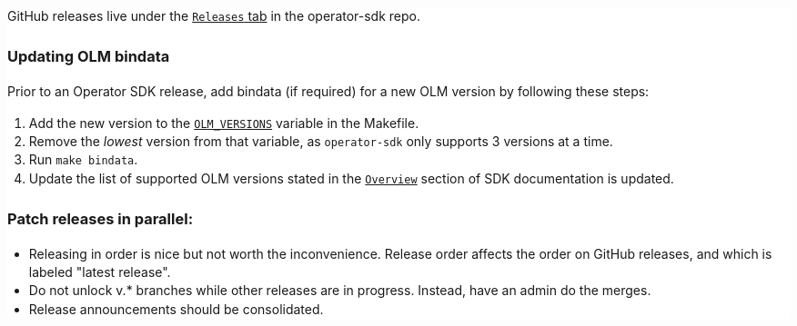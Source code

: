 GitHub releases live under the [`Releases` tab][release-page] in the operator-sdk repo.

### Updating OLM bindata

Prior to an Operator SDK release, add bindata (if required) for a new OLM version by following these steps:

1. Add the new version to the [`OLM_VERSIONS`][olm_version] variable in the Makefile.
2. Remove the *lowest* version from that variable, as `operator-sdk` only supports 3 versions at a time.
3. Run `make bindata`.
4. Update the list of supported OLM versions stated in the [`Overview`][overview] section of SDK documentation is updated.

### Patch releases in parallel:

  - Releasing in order is nice but not worth the inconvenience. Release order affects the order on GitHub releases, and which
    is labeled "latest release".
  - Do not unlock v.* branches while other releases are in progress. Instead, have an admin do the merges.
  - Release announcements should be consolidated.

[doc-owners]: https://github.com/operator-framework/operator-sdk/blob/master/OWNERS
[release-page]:https://github.com/operator-framework/operator-sdk/releases
[backports]:/docs/upgrading-sdk-version/backport-policy
[of-ggroup]:https://groups.google.com/g/operator-framework
[gh-milestones]:https://github.com/operator-framework/operator-sdk/milestones
[Makefile]:https://github.com/operator-framework/operator-sdk/blob/master/Makefile
[olm_version]:https://github.com/operator-framework/operator-sdk/blob/6002c70fe770cdaba9ba99da72685e0e7b6b69e8/Makefile#L45
[overview]: /docs/overview/#olm-version-compatibility
